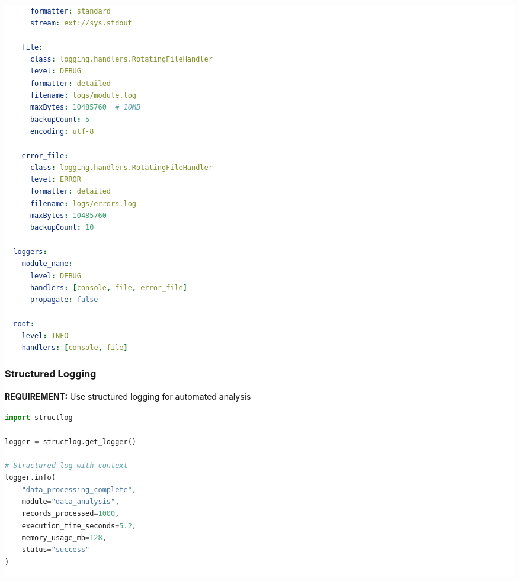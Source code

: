 ```yaml
      formatter: standard
      stream: ext://sys.stdout

    file:
      class: logging.handlers.RotatingFileHandler
      level: DEBUG
      formatter: detailed
      filename: logs/module.log
      maxBytes: 10485760  # 10MB
      backupCount: 5
      encoding: utf-8

    error_file:
      class: logging.handlers.RotatingFileHandler
      level: ERROR
      formatter: detailed
      filename: logs/errors.log
      maxBytes: 10485760
      backupCount: 10

  loggers:
    module_name:
      level: DEBUG
      handlers: [console, file, error_file]
      propagate: false

  root:
    level: INFO
    handlers: [console, file]
```

### Structured Logging

**REQUIREMENT:** Use structured logging for automated analysis

```python
import structlog

logger = structlog.get_logger()

# Structured log with context
logger.info(
    "data_processing_complete",
    module="data_analysis",
    records_processed=1000,
    execution_time_seconds=5.2,
    memory_usage_mb=128,
    status="success"
)
```

---

